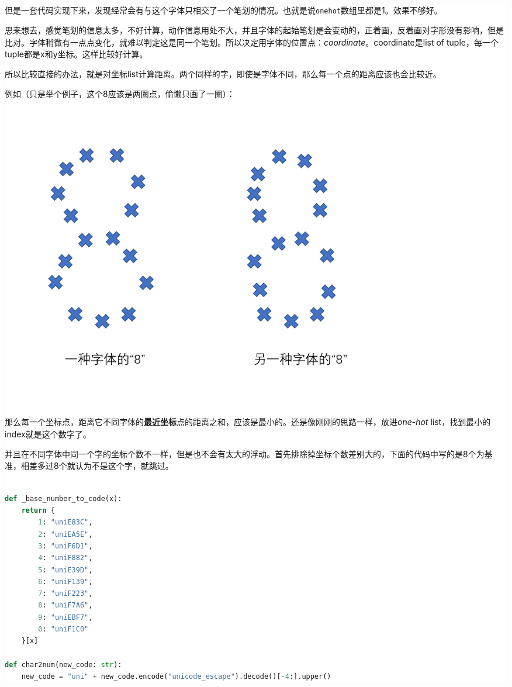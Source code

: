 

但是一套代码实现下来，发现经常会有与这个字体只相交了一个笔划的情况。也就是说`onehot`数组里都是1。效果不够好。



思来想去，感觉笔划的信息太多，不好计算，动作信息用处不大，并且字体的起始笔划是会变动的，正着画，反着画对字形没有影响，但是比对。字体稍微有一点点变化，就难以判定这是同一个笔划。所以决定用字体的位置点：*coordinate*。coordinate是list of tuple，每一个tuple都是x和y坐标。这样比较好计算。

所以比较直接的办法，就是对坐标list计算距离。两个同样的字，即使是字体不同，那么每一个点的距离应该也会比较近。

例如（只是举个例子，这个8应该是两圈点，偷懒只画了一圈）：

<img src="image-20211022210516733.png" alt="image-20211022210516733" style="zoom:67%;" />

那么每一个坐标点，距离它不同字体的**最近坐标**点的距离之和，应该是最小的。还是像刚刚的思路一样，放进*one-hot* list，找到最小的index就是这个数字了。

并且在不同字体中同一个字的坐标个数不一样，但是也不会有太大的浮动。首先排除掉坐标个数差别大的，下面的代码中写的是8个为基准，相差多过8个就认为不是这个字，就跳过。

```python

def _base_number_to_code(x):
    return {
        1: "uniE83C",
        2: "uniEA5E",
        3: "uniF6D1",
        4: "uniF882",
        5: "uniE39D",
        6: "uniF139",
        7: "uniF223",
        8: "uniF7A6",
        9: "uniEBF7",
        0: "uniF1C0"
    }[x]

def char2num(new_code: str):
    new_code = "uni" + new_code.encode("unicode_escape").decode()[-4:].upper()
```